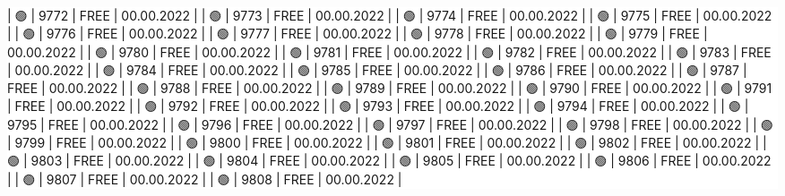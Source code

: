 | :green_circle: | 9772 | FREE | 00.00.2022 |
| :green_circle: | 9773 | FREE | 00.00.2022 |
| :green_circle: | 9774 | FREE | 00.00.2022 |
| :green_circle: | 9775 | FREE | 00.00.2022 |
| :green_circle: | 9776 | FREE | 00.00.2022 |
| :green_circle: | 9777 | FREE | 00.00.2022 |
| :green_circle: | 9778 | FREE | 00.00.2022 |
| :green_circle: | 9779 | FREE | 00.00.2022 |
| :green_circle: | 9780 | FREE | 00.00.2022 |
| :green_circle: | 9781 | FREE | 00.00.2022 |
| :green_circle: | 9782 | FREE | 00.00.2022 |
| :green_circle: | 9783 | FREE | 00.00.2022 |
| :green_circle: | 9784 | FREE | 00.00.2022 |
| :green_circle: | 9785 | FREE | 00.00.2022 |
| :green_circle: | 9786 | FREE | 00.00.2022 |
| :green_circle: | 9787 | FREE | 00.00.2022 |
| :green_circle: | 9788 | FREE | 00.00.2022 |
| :green_circle: | 9789 | FREE | 00.00.2022 |
| :green_circle: | 9790 | FREE | 00.00.2022 |
| :green_circle: | 9791 | FREE | 00.00.2022 |
| :green_circle: | 9792 | FREE | 00.00.2022 |
| :green_circle: | 9793 | FREE | 00.00.2022 |
| :green_circle: | 9794 | FREE | 00.00.2022 |
| :green_circle: | 9795 | FREE | 00.00.2022 |
| :green_circle: | 9796 | FREE | 00.00.2022 |
| :green_circle: | 9797 | FREE | 00.00.2022 |
| :green_circle: | 9798 | FREE | 00.00.2022 |
| :green_circle: | 9799 | FREE | 00.00.2022 |
| :green_circle: | 9800 | FREE | 00.00.2022 |
| :green_circle: | 9801 | FREE | 00.00.2022 |
| :green_circle: | 9802 | FREE | 00.00.2022 |
| :green_circle: | 9803 | FREE | 00.00.2022 |
| :green_circle: | 9804 | FREE | 00.00.2022 |
| :green_circle: | 9805 | FREE | 00.00.2022 |
| :green_circle: | 9806 | FREE | 00.00.2022 |
| :green_circle: | 9807 | FREE | 00.00.2022 |
| :green_circle: | 9808 | FREE | 00.00.2022 |